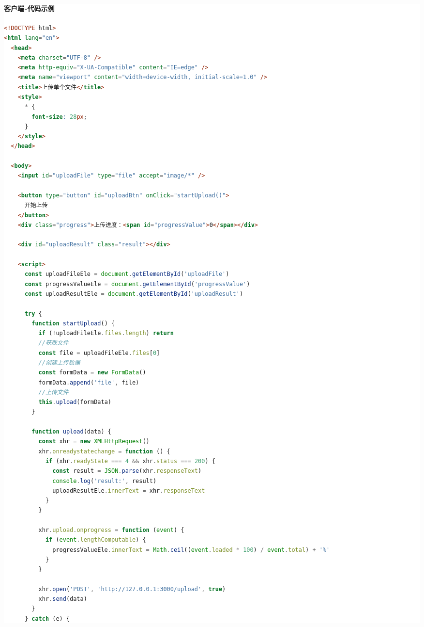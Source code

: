 #### 客户端-代码示例

```html
<!DOCTYPE html>
<html lang="en">
  <head>
    <meta charset="UTF-8" />
    <meta http-equiv="X-UA-Compatible" content="IE=edge" />
    <meta name="viewport" content="width=device-width, initial-scale=1.0" />
    <title>上传单个文件</title>
    <style>
      * {
        font-size: 28px;
      }
    </style>
  </head>

  <body>
    <input id="uploadFile" type="file" accept="image/*" />

    <button type="button" id="uploadBtn" onClick="startUpload()">
      开始上传
    </button>
    <div class="progress">上传进度：<span id="progressValue">0</span></div>

    <div id="uploadResult" class="result"></div>

    <script>
      const uploadFileEle = document.getElementById('uploadFile')
      const progressValueEle = document.getElementById('progressValue')
      const uploadResultEle = document.getElementById('uploadResult')

      try {
        function startUpload() {
          if (!uploadFileEle.files.length) return
          //获取文件
          const file = uploadFileEle.files[0]
          //创建上传数据
          const formData = new FormData()
          formData.append('file', file)
          //上传文件
          this.upload(formData)
        }

        function upload(data) {
          const xhr = new XMLHttpRequest()
          xhr.onreadystatechange = function () {
            if (xhr.readyState === 4 && xhr.status === 200) {
              const result = JSON.parse(xhr.responseText)
              console.log('result:', result)
              uploadResultEle.innerText = xhr.responseText
            }
          }

          xhr.upload.onprogress = function (event) {
            if (event.lengthComputable) {
              progressValueEle.innerText = Math.ceil((event.loaded * 100) / event.total) + '%'
            }
          }

          xhr.open('POST', 'http://127.0.0.1:3000/upload', true)
          xhr.send(data)
        }
      } catch (e) {
```